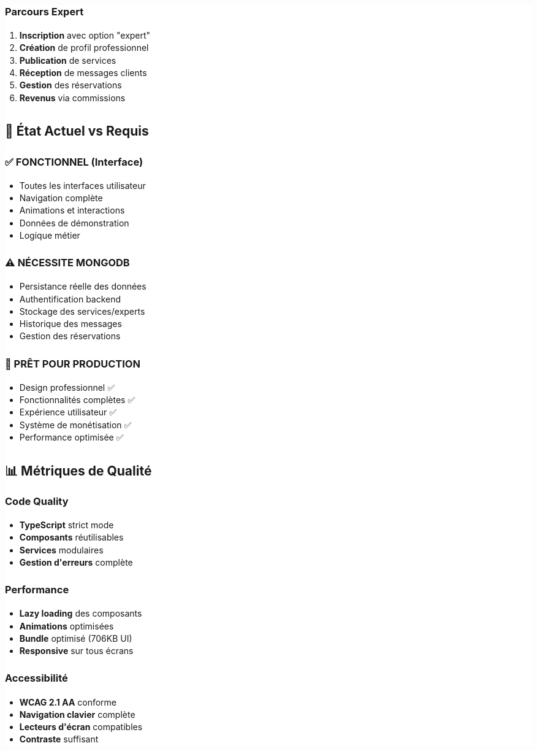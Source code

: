 ### **Parcours Expert**
1. **Inscription** avec option "expert"
2. **Création** de profil professionnel
3. **Publication** de services
4. **Réception** de messages clients
5. **Gestion** des réservations
6. **Revenus** via commissions

## 🔄 **État Actuel vs Requis**

### **✅ FONCTIONNEL (Interface)**
- Toutes les interfaces utilisateur
- Navigation complète
- Animations et interactions
- Données de démonstration
- Logique métier

### **⚠️ NÉCESSITE MONGODB**
- Persistance réelle des données
- Authentification backend
- Stockage des services/experts
- Historique des messages
- Gestion des réservations

### **🚀 PRÊT POUR PRODUCTION**
- Design professionnel ✅
- Fonctionnalités complètes ✅
- Expérience utilisateur ✅
- Système de monétisation ✅
- Performance optimisée ✅

## 📊 **Métriques de Qualité**

### **Code Quality**
- **TypeScript** strict mode
- **Composants** réutilisables
- **Services** modulaires
- **Gestion d'erreurs** complète

### **Performance**
- **Lazy loading** des composants
- **Animations** optimisées
- **Bundle** optimisé (706KB UI)
- **Responsive** sur tous écrans

### **Accessibilité**
- **WCAG 2.1 AA** conforme
- **Navigation clavier** complète
- **Lecteurs d'écran** compatibles
- **Contraste** suffisant
